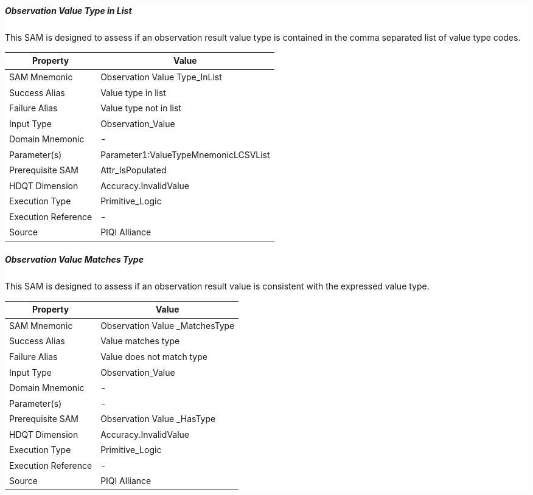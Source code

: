 ##### Observation Value Type in List

This SAM is designed to assess if an observation result value type is contained in the comma separated list of value type codes.

| **Property** | **Value** |
| --- | --- |
| SAM Mnemonic | Observation Value Type_InList |
| Success Alias | Value type in list |
| Failure Alias | Value type not in list |
| Input Type | Observation_Value |
| Domain Mnemonic | \-  |
| Parameter(s) | Parameter1:ValueTypeMnemonicLCSVList |
| Prerequisite SAM | Attr_IsPopulated |
| HDQT Dimension | Accuracy.InvalidValue |
| Execution Type | Primitive_Logic |
| Execution Reference | \-  |
| Source | PIQI Alliance |

##### Observation Value Matches Type

This SAM is designed to assess if an observation result value is consistent with the expressed value type.

| **Property** | **Value** |
| --- | --- |
| SAM Mnemonic | Observation Value _MatchesType |
| Success Alias | Value matches type |
| Failure Alias | Value does not match type |
| Input Type | Observation_Value |
| Domain Mnemonic | \-  |
| Parameter(s) | \-  |
| Prerequisite SAM | Observation Value _HasType |
| HDQT Dimension | Accuracy.InvalidValue |
| Execution Type | Primitive_Logic |
| Execution Reference | \-  |
| Source | PIQI Alliance |
